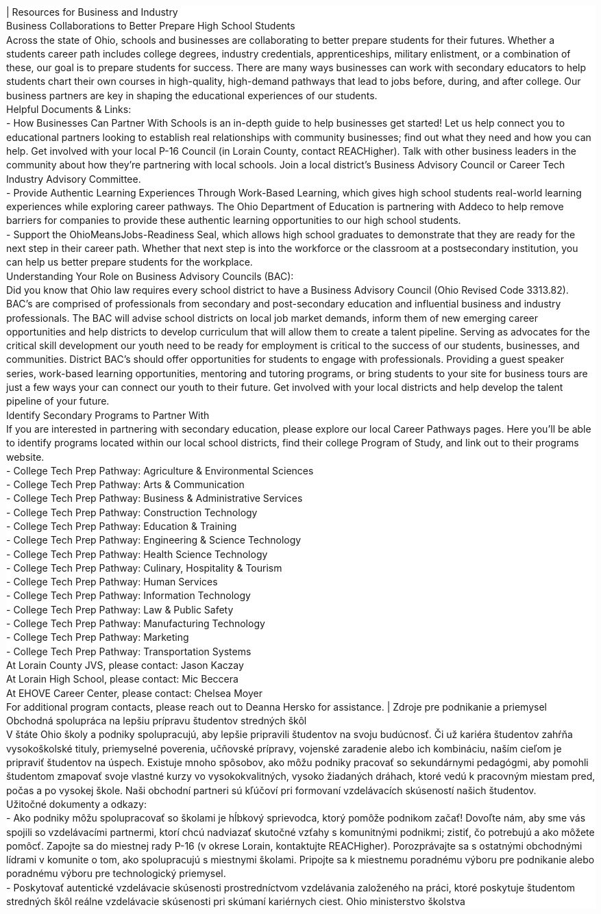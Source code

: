 | Resources for Business and Industry<br/>Business Collaborations to Better Prepare High School Students<br/>Across the state of Ohio, schools and businesses are collaborating to better prepare students for their futures. Whether a students career path includes college degrees, industry credentials, apprenticeships, military enlistment, or a combination of these, our goal is to prepare students for success. There are many ways businesses can work with secondary educators to help students chart their own courses in high-quality, high-demand pathways that lead to jobs before, during, and after college. Our business partners are key in shaping the educational experiences of our students.<br/>Helpful Documents & Links:<br/>- How Businesses Can Partner With Schools is an in-depth guide to help businesses get started! Let us help connect you to educational partners looking to establish real relationships with community businesses; find out what they need and how you can help. Get involved with your local P-16 Council (in Lorain County, contact REACHigher). Talk with other business leaders in the community about how they’re partnering with local schools. Join a local district’s Business Advisory Council or Career Tech Industry Advisory Committee.<br/>- Provide Authentic Learning Experiences Through Work-Based Learning, which gives high school students real-world learning experiences while exploring career pathways. The Ohio Department of Education is partnering with Addeco to help remove barriers for companies to provide these authentic learning opportunities to our high school students.<br/>- Support the OhioMeansJobs-Readiness Seal, which allows high school graduates to demonstrate that they are ready for the next step in their career path. Whether that next step is into the workforce or the classroom at a postsecondary institution, you can help us better prepare students for the workplace.<br/>Understanding Your Role on Business Advisory Councils (BAC):<br/>Did you know that Ohio law requires every school district to have a Business Advisory Council (Ohio Revised Code 3313.82). BAC’s are comprised of professionals from secondary and post-secondary education and influential business and industry professionals. The BAC will advise school districts on local job market demands, inform them of new emerging career opportunities and help districts to develop curriculum that will allow them to create a talent pipeline. Serving as advocates for the critical skill development our youth need to be ready for employment is critical to the success of our students, businesses, and communities. District BAC’s should offer opportunities for students to engage with professionals. Providing a guest speaker series, work-based learning opportunities, mentoring and tutoring programs, or bring students to your site for business tours are just a few ways your can connect our youth to their future. Get involved with your local districts and help develop the talent pipeline of your future.<br/>Identify Secondary Programs to Partner With<br/>If you are interested in partnering with secondary education, please explore our local Career Pathways pages. Here you’ll be able to identify programs located within our local school districts, find their college Program of Study, and link out to their programs website.<br/>- College Tech Prep Pathway: Agriculture & Environmental Sciences<br/>- College Tech Prep Pathway: Arts & Communication<br/>- College Tech Prep Pathway: Business & Administrative Services<br/>- College Tech Prep Pathway: Construction Technology<br/>- College Tech Prep Pathway: Education & Training<br/>- College Tech Prep Pathway: Engineering & Science Technology<br/>- College Tech Prep Pathway: Health Science Technology<br/>- College Tech Prep Pathway: Culinary, Hospitality & Tourism<br/>- College Tech Prep Pathway: Human Services<br/>- College Tech Prep Pathway: Information Technology<br/>- College Tech Prep Pathway: Law & Public Safety<br/>- College Tech Prep Pathway: Manufacturing Technology<br/>- College Tech Prep Pathway: Marketing<br/>- College Tech Prep Pathway: Transportation Systems<br/>At Lorain County JVS, please contact: Jason Kaczay<br/>At Lorain High School, please contact: Mic Beccera<br/>At EHOVE Career Center, please contact: Chelsea Moyer<br/>For additional program contacts, please reach out to Deanna Hersko for assistance. | Zdroje pre podnikanie a priemysel<br/>Obchodná spolupráca na lepšiu prípravu študentov stredných škôl<br/>V štáte Ohio školy a podniky spolupracujú, aby lepšie pripravili študentov na svoju budúcnosť. Či už kariéra študentov zahŕňa vysokoškolské tituly, priemyselné poverenia, učňovské prípravy, vojenské zaradenie alebo ich kombináciu, naším cieľom je pripraviť študentov na úspech. Existuje mnoho spôsobov, ako môžu podniky pracovať so sekundárnymi pedagógmi, aby pomohli študentom zmapovať svoje vlastné kurzy vo vysokokvalitných, vysoko žiadaných dráhach, ktoré vedú k pracovným miestam pred, počas a po vysokej škole. Naši obchodní partneri sú kľúčoví pri formovaní vzdelávacích skúseností našich študentov.<br/>Užitočné dokumenty a odkazy:<br/>- Ako podniky môžu spolupracovať so školami je hĺbkový sprievodca, ktorý pomôže podnikom začať! Dovoľte nám, aby sme vás spojili so vzdelávacími partnermi, ktorí chcú nadviazať skutočné vzťahy s komunitnými podnikmi; zistiť, čo potrebujú a ako môžete pomôcť. Zapojte sa do miestnej rady P-16 (v okrese Lorain, kontaktujte REACHigher). Porozprávajte sa s ostatnými obchodnými lídrami v komunite o tom, ako spolupracujú s miestnymi školami. Pripojte sa k miestnemu poradnému výboru pre podnikanie alebo poradnému výboru pre technologický priemysel.<br/>- Poskytovať autentické vzdelávacie skúsenosti prostredníctvom vzdelávania založeného na práci, ktoré poskytuje študentom stredných škôl reálne vzdelávacie skúsenosti pri skúmaní kariérnych ciest. Ohio ministerstvo školstva